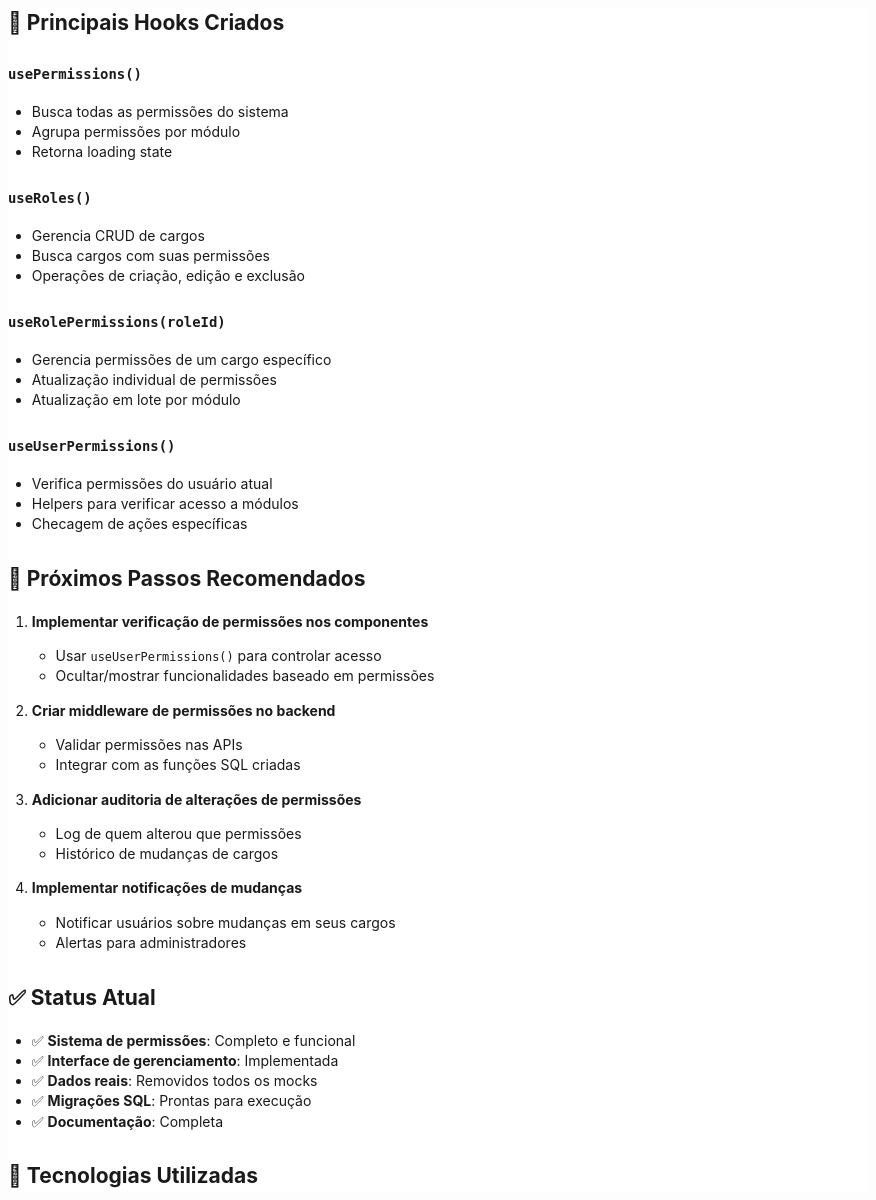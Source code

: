 ## 🎨 Principais Hooks Criados

### `usePermissions()`
- Busca todas as permissões do sistema
- Agrupa permissões por módulo
- Retorna loading state

### `useRoles()`
- Gerencia CRUD de cargos
- Busca cargos com suas permissões
- Operações de criação, edição e exclusão

### `useRolePermissions(roleId)`
- Gerencia permissões de um cargo específico
- Atualização individual de permissões
- Atualização em lote por módulo

### `useUserPermissions()`
- Verifica permissões do usuário atual
- Helpers para verificar acesso a módulos
- Checagem de ações específicas

## 🔮 Próximos Passos Recomendados

1. **Implementar verificação de permissões nos componentes**
   - Usar `useUserPermissions()` para controlar acesso
   - Ocultar/mostrar funcionalidades baseado em permissões

2. **Criar middleware de permissões no backend**
   - Validar permissões nas APIs
   - Integrar com as funções SQL criadas

3. **Adicionar auditoria de alterações de permissões**
   - Log de quem alterou que permissões
   - Histórico de mudanças de cargos

4. **Implementar notificações de mudanças**
   - Notificar usuários sobre mudanças em seus cargos
   - Alertas para administradores

## ✅ Status Atual

- ✅ **Sistema de permissões**: Completo e funcional
- ✅ **Interface de gerenciamento**: Implementada
- ✅ **Dados reais**: Removidos todos os mocks
- ✅ **Migrações SQL**: Prontas para execução
- ✅ **Documentação**: Completa

## 🔧 Tecnologias Utilizadas
